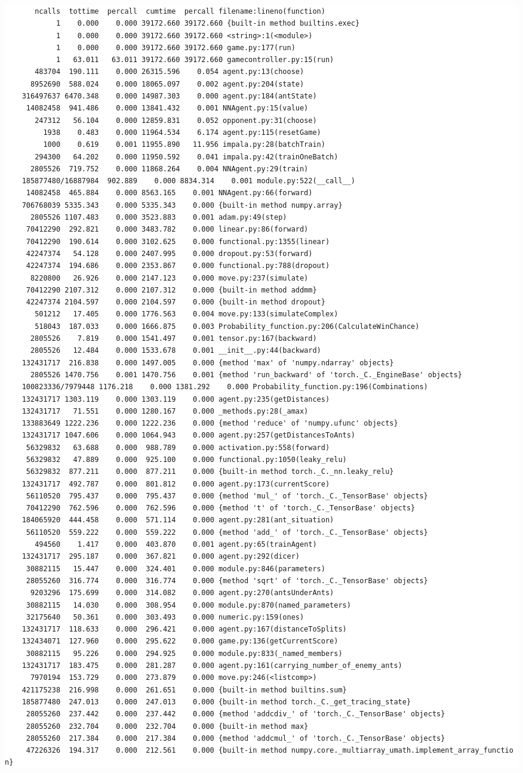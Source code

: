           ncalls  tottime  percall  cumtime  percall filename:lineno(function)
                1    0.000    0.000 39172.660 39172.660 {built-in method builtins.exec}
                1    0.000    0.000 39172.660 39172.660 <string>:1(<module>)
                1    0.000    0.000 39172.660 39172.660 game.py:177(run)
                1   63.011   63.011 39172.660 39172.660 gamecontroller.py:15(run)
           483704  190.111    0.000 26315.596    0.054 agent.py:13(choose)
          8952690  588.024    0.000 18065.097    0.002 agent.py:204(state)
        316497637 6470.348    0.000 14987.303    0.000 agent.py:184(antState)
         14082458  941.486    0.000 13841.432    0.001 NNAgent.py:15(value)
           247312   56.104    0.000 12859.831    0.052 opponent.py:31(choose)
             1938    0.483    0.000 11964.534    6.174 agent.py:115(resetGame)
             1000    0.619    0.001 11955.890   11.956 impala.py:28(batchTrain)
           294300   64.202    0.000 11950.592    0.041 impala.py:42(trainOneBatch)
          2805526  719.752    0.000 11868.264    0.004 NNAgent.py:29(train)
        185877480/16887984  902.889    0.000 8834.314    0.001 module.py:522(__call__)
         14082458  465.884    0.000 8563.165    0.001 NNAgent.py:66(forward)
        706768039 5335.343    0.000 5335.343    0.000 {built-in method numpy.array}
          2805526 1107.483    0.000 3523.883    0.001 adam.py:49(step)
         70412290  292.821    0.000 3483.782    0.000 linear.py:86(forward)
         70412290  190.614    0.000 3102.625    0.000 functional.py:1355(linear)
         42247374   54.128    0.000 2407.995    0.000 dropout.py:53(forward)
         42247374  194.686    0.000 2353.867    0.000 functional.py:788(dropout)
          8220800   26.926    0.000 2147.123    0.000 move.py:237(simulate)
         70412290 2107.312    0.000 2107.312    0.000 {built-in method addmm}
         42247374 2104.597    0.000 2104.597    0.000 {built-in method dropout}
           501212   17.405    0.000 1776.563    0.004 move.py:133(simulateComplex)
           518043  187.033    0.000 1666.875    0.003 Probability_function.py:206(CalculateWinChance)
          2805526    7.819    0.000 1541.497    0.001 tensor.py:167(backward)
          2805526   12.484    0.000 1533.678    0.001 __init__.py:44(backward)
        132431717  216.838    0.000 1497.005    0.000 {method 'max' of 'numpy.ndarray' objects}
          2805526 1470.756    0.001 1470.756    0.001 {method 'run_backward' of 'torch._C._EngineBase' objects}
        100823336/7979448 1176.218    0.000 1381.292    0.000 Probability_function.py:196(Combinations)
        132431717 1303.119    0.000 1303.119    0.000 agent.py:235(getDistances)
        132431717   71.551    0.000 1280.167    0.000 _methods.py:28(_amax)
        133883649 1222.236    0.000 1222.236    0.000 {method 'reduce' of 'numpy.ufunc' objects}
        132431717 1047.606    0.000 1064.943    0.000 agent.py:257(getDistancesToAnts)
         56329832   63.688    0.000  988.789    0.000 activation.py:558(forward)
         56329832   47.889    0.000  925.100    0.000 functional.py:1050(leaky_relu)
         56329832  877.211    0.000  877.211    0.000 {built-in method torch._C._nn.leaky_relu}
        132431717  492.787    0.000  801.812    0.000 agent.py:173(currentScore)
         56110520  795.437    0.000  795.437    0.000 {method 'mul_' of 'torch._C._TensorBase' objects}
         70412290  762.596    0.000  762.596    0.000 {method 't' of 'torch._C._TensorBase' objects}
        184065920  444.458    0.000  571.114    0.000 agent.py:281(ant_situation)
         56110520  559.222    0.000  559.222    0.000 {method 'add_' of 'torch._C._TensorBase' objects}
           494560    1.417    0.000  403.870    0.001 agent.py:65(trainAgent)
        132431717  295.187    0.000  367.821    0.000 agent.py:292(dicer)
         30882115   15.447    0.000  324.401    0.000 module.py:846(parameters)
         28055260  316.774    0.000  316.774    0.000 {method 'sqrt' of 'torch._C._TensorBase' objects}
          9203296  175.699    0.000  314.082    0.000 agent.py:270(antsUnderAnts)
         30882115   14.030    0.000  308.954    0.000 module.py:870(named_parameters)
         32175640   50.361    0.000  303.493    0.000 numeric.py:159(ones)
        132431717  118.633    0.000  296.421    0.000 agent.py:167(distanceToSplits)
        132434071  127.960    0.000  295.622    0.000 game.py:136(getCurrentScore)
         30882115   95.226    0.000  294.925    0.000 module.py:833(_named_members)
        132431717  183.475    0.000  281.287    0.000 agent.py:161(carrying_number_of_enemy_ants)
          7970194  153.729    0.000  273.879    0.000 move.py:246(<listcomp>)
        421175238  216.998    0.000  261.651    0.000 {built-in method builtins.sum}
        185877480  247.013    0.000  247.013    0.000 {built-in method torch._C._get_tracing_state}
         28055260  237.442    0.000  237.442    0.000 {method 'addcdiv_' of 'torch._C._TensorBase' objects}
         28055260  232.704    0.000  232.704    0.000 {built-in method max}
         28055260  217.384    0.000  217.384    0.000 {method 'addcmul_' of 'torch._C._TensorBase' objects}
         47226326  194.317    0.000  212.561    0.000 {built-in method numpy.core._multiarray_umath.implement_array_function}